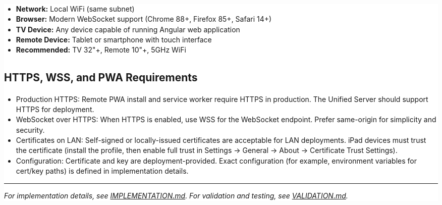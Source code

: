 - **Network:** Local WiFi (same subnet)
- **Browser:** Modern WebSocket support (Chrome 88+, Firefox 85+, Safari 14+)
- **TV Device:** Any device capable of running Angular web application
- **Remote Device:** Tablet or smartphone with touch interface
- **Recommended:** TV 32"+, Remote 10"+, 5GHz WiFi

## HTTPS, WSS, and PWA Requirements

- Production HTTPS: Remote PWA install and service worker require HTTPS in production. The Unified Server should support HTTPS for deployment.
- WebSocket over HTTPS: When HTTPS is enabled, use WSS for the WebSocket endpoint. Prefer same-origin for simplicity and security.
- Certificates on LAN: Self-signed or locally-issued certificates are acceptable for LAN deployments. iPad devices must trust the certificate (install the profile, then enable full trust in Settings → General → About → Certificate Trust Settings).
- Configuration: Certificate and key are deployment-provided. Exact configuration (for example, environment variables for cert/key paths) is defined in implementation details.

---

*For implementation details, see [IMPLEMENTATION.md](./IMPLEMENTATION.md). For validation and testing, see [VALIDATION.md](./VALIDATION.md).*
